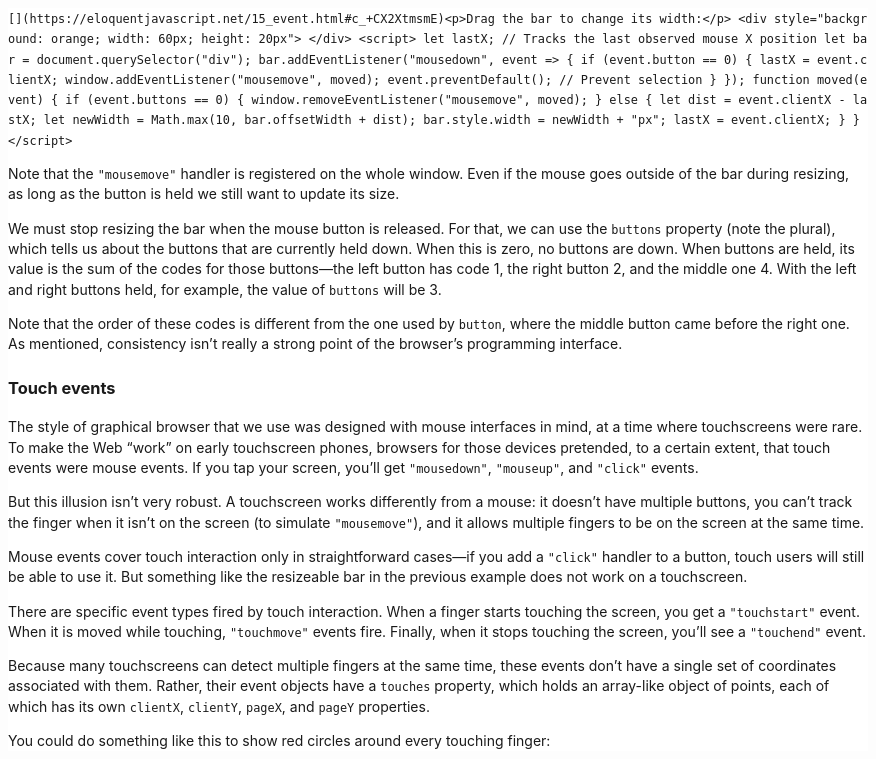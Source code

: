     [](https://eloquentjavascript.net/15_event.html#c_+CX2XtmsmE)<p>Drag the bar to change its width:</p> <div style="background: orange; width: 60px; height: 20px"> </div> <script> let lastX; // Tracks the last observed mouse X position let bar = document.querySelector("div"); bar.addEventListener("mousedown", event => { if (event.button == 0) { lastX = event.clientX; window.addEventListener("mousemove", moved); event.preventDefault(); // Prevent selection } }); function moved(event) { if (event.buttons == 0) { window.removeEventListener("mousemove", moved); } else { let dist = event.clientX - lastX; let newWidth = Math.max(10, bar.offsetWidth + dist); bar.style.width = newWidth + "px"; lastX = event.clientX; } } </script>

[](https://eloquentjavascript.net/15_event.html#p_NkCRDxiDFs)Note that the `"mousemove"` handler is registered on the whole window. Even if the mouse goes outside of the bar during resizing, as long as the button is held we still want to update its size.

[](https://eloquentjavascript.net/15_event.html#p_KGCUn+UzhW)We must stop resizing the bar when the mouse button is released. For that, we can use the `buttons` property (note the plural), which tells us about the buttons that are currently held down. When this is zero, no buttons are down. When buttons are held, its value is the sum of the codes for those buttons—the left button has code 1, the right button 2, and the middle one 4. With the left and right buttons held, for example, the value of `buttons` will be 3.

[](https://eloquentjavascript.net/15_event.html#p_CmfoIcvJii)Note that the order of these codes is different from the one used by `button`, where the middle button came before the right one. As mentioned, consistency isn’t really a strong point of the browser’s programming interface.

### [](https://eloquentjavascript.net/15_event.html#i_jF9QgltzXD)Touch events

[](https://eloquentjavascript.net/15_event.html#p_sd0bzLSga7)The style of graphical browser that we use was designed with mouse interfaces in mind, at a time where touchscreens were rare. To make the Web “work” on early touchscreen phones, browsers for those devices pretended, to a certain extent, that touch events were mouse events. If you tap your screen, you’ll get `"mousedown"`, `"mouseup"`, and `"click"` events.

[](https://eloquentjavascript.net/15_event.html#p_jD6s34l+nR)But this illusion isn’t very robust. A touchscreen works differently from a mouse: it doesn’t have multiple buttons, you can’t track the finger when it isn’t on the screen (to simulate `"mousemove"`), and it allows multiple fingers to be on the screen at the same time.

[](https://eloquentjavascript.net/15_event.html#p_5INtcl6su5)Mouse events cover touch interaction only in straightforward cases—if you add a `"click"` handler to a button, touch users will still be able to use it. But something like the resizeable bar in the previous example does not work on a touchscreen.

[](https://eloquentjavascript.net/15_event.html#p_cQNA+9JYLs)There are specific event types fired by touch interaction. When a finger starts touching the screen, you get a `"touchstart"` event. When it is moved while touching, `"touchmove"` events fire. Finally, when it stops touching the screen, you’ll see a `"touchend"` event.

[](https://eloquentjavascript.net/15_event.html#p_IHGyrDKsGS)Because many touchscreens can detect multiple fingers at the same time, these events don’t have a single set of coordinates associated with them. Rather, their event objects have a `touches` property, which holds an array-like object of points, each of which has its own `clientX`, `clientY`, `pageX`, and `pageY` properties.

[](https://eloquentjavascript.net/15_event.html#p_6DdNmVnXwi)You could do something like this to show red circles around every touching finger:
    
